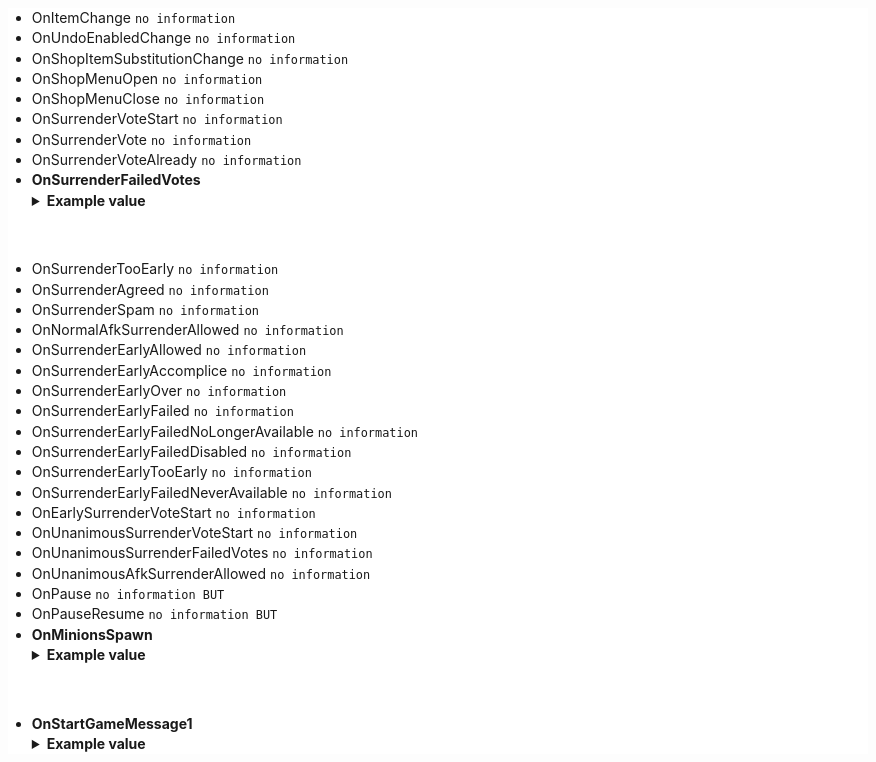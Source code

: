 - OnItemChange ```no information```
- OnUndoEnabledChange ```no information```
- OnShopItemSubstitutionChange ```no information```
- OnShopMenuOpen ```no information```
- OnShopMenuClose ```no information```
- OnSurrenderVoteStart ```no information```
- OnSurrenderVote ```no information```
- OnSurrenderVoteAlready ```no information```
- **OnSurrenderFailedVotes**
  <details><summary><b>Example value</b></summary></details>
<br>

- OnSurrenderTooEarly ```no information```
- OnSurrenderAgreed ```no information```
- OnSurrenderSpam ```no information```
- OnNormalAfkSurrenderAllowed ```no information```
- OnSurrenderEarlyAllowed ```no information```
- OnSurrenderEarlyAccomplice ```no information```
- OnSurrenderEarlyOver ```no information```
- OnSurrenderEarlyFailed ```no information```
- OnSurrenderEarlyFailedNoLongerAvailable ```no information```
- OnSurrenderEarlyFailedDisabled ```no information```
- OnSurrenderEarlyTooEarly ```no information```
- OnSurrenderEarlyFailedNeverAvailable ```no information```
- OnEarlySurrenderVoteStart ```no information```
- OnUnanimousSurrenderVoteStart ```no information```
- OnUnanimousSurrenderFailedVotes ```no information```
- OnUnanimousAfkSurrenderAllowed ```no information```
- OnPause ```no information BUT```
- OnPauseResume ```no information BUT```
- **OnMinionsSpawn**
  <details><summary><b>Example value</b></summary></details>
<br>

- **OnStartGameMessage1**
  <details>
  <summary><b>Example value</b></summary>
